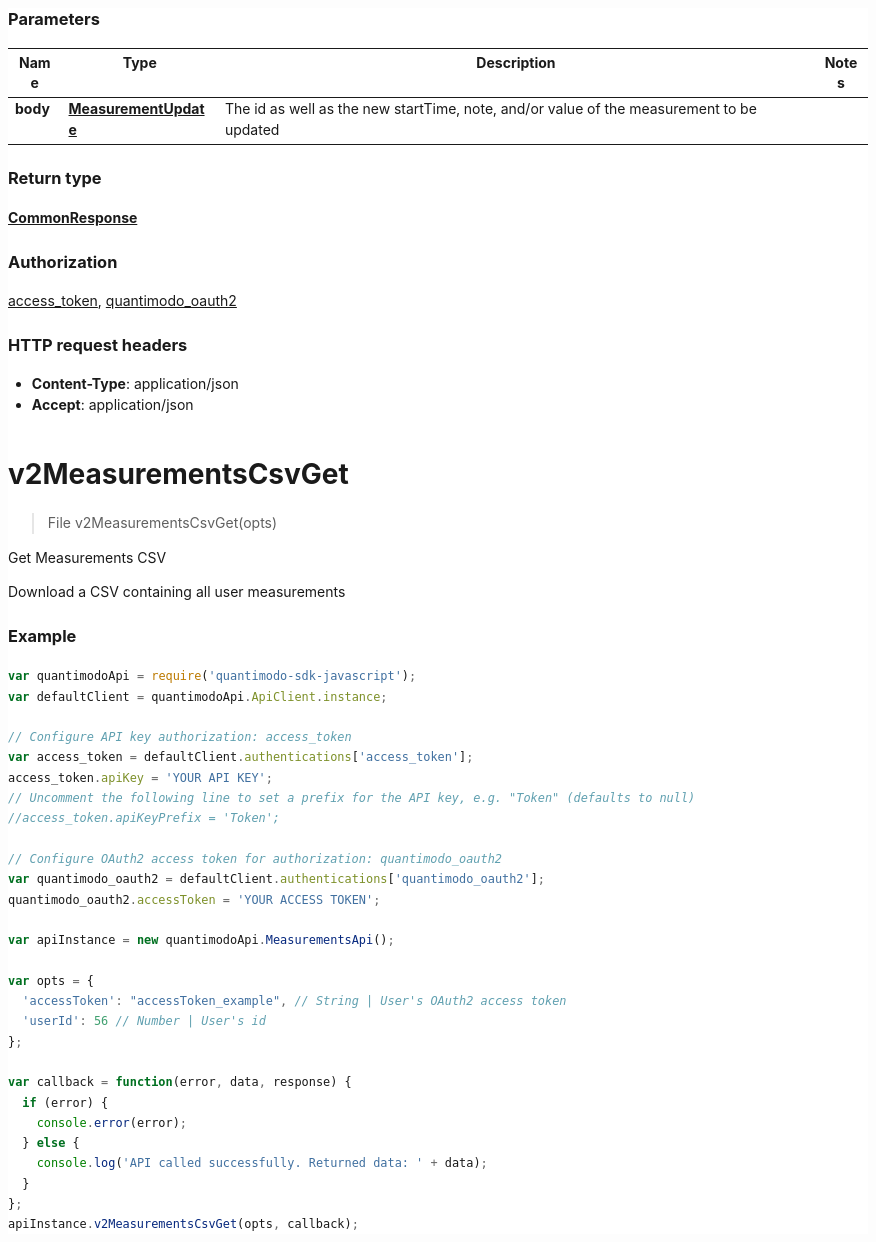 ### Parameters

Name | Type | Description  | Notes
------------- | ------------- | ------------- | -------------
 **body** | [**MeasurementUpdate**](MeasurementUpdate.md)| The id as well as the new startTime, note, and/or value of the measurement to be updated | 

### Return type

[**CommonResponse**](CommonResponse.md)

### Authorization

[access_token](../README.md#access_token), [quantimodo_oauth2](../README.md#quantimodo_oauth2)

### HTTP request headers

 - **Content-Type**: application/json
 - **Accept**: application/json

<a name="v2MeasurementsCsvGet"></a>
# **v2MeasurementsCsvGet**
> File v2MeasurementsCsvGet(opts)

Get Measurements CSV

Download a CSV containing all user measurements

### Example
```javascript
var quantimodoApi = require('quantimodo-sdk-javascript');
var defaultClient = quantimodoApi.ApiClient.instance;

// Configure API key authorization: access_token
var access_token = defaultClient.authentications['access_token'];
access_token.apiKey = 'YOUR API KEY';
// Uncomment the following line to set a prefix for the API key, e.g. "Token" (defaults to null)
//access_token.apiKeyPrefix = 'Token';

// Configure OAuth2 access token for authorization: quantimodo_oauth2
var quantimodo_oauth2 = defaultClient.authentications['quantimodo_oauth2'];
quantimodo_oauth2.accessToken = 'YOUR ACCESS TOKEN';

var apiInstance = new quantimodoApi.MeasurementsApi();

var opts = { 
  'accessToken': "accessToken_example", // String | User's OAuth2 access token
  'userId': 56 // Number | User's id
};

var callback = function(error, data, response) {
  if (error) {
    console.error(error);
  } else {
    console.log('API called successfully. Returned data: ' + data);
  }
};
apiInstance.v2MeasurementsCsvGet(opts, callback);
```
